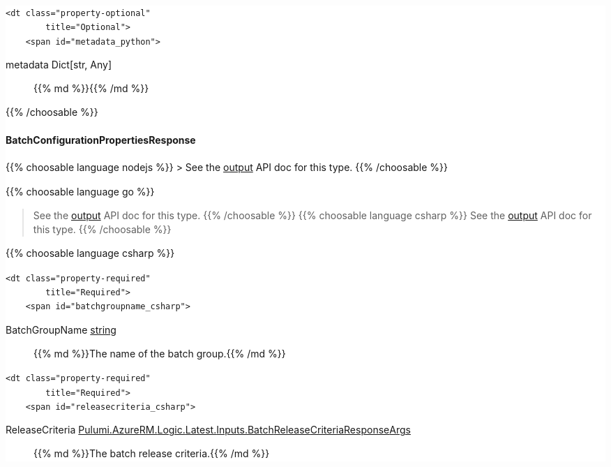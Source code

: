     <dt class="property-optional"
            title="Optional">
        <span id="metadata_python">
<a href="#metadata_python" style="color: inherit; text-decoration: inherit;">metadata</a>
</span> 
        <span class="property-indicator"></span>
        <span class="property-type">Dict[str, Any]</span>
    </dt>
    <dd>{{% md %}}{{% /md %}}</dd>

</dl>
{{% /choosable %}}





<h4 id="batchconfigurationpropertiesresponse">Batch<wbr>Configuration<wbr>Properties<wbr>Response</h4>
{{% choosable language nodejs %}}
> See the   <a href="/docs/reference/pkg/nodejs/pulumi/azurerm/types/output/#BatchConfigurationPropertiesResponse">output</a> API doc for this type.
{{% /choosable %}}

{{% choosable language go %}}
> See the   <a href="https://pkg.go.dev/github.com/pulumi/pulumi-azurerm/sdk/go/azurerm/logic/latest?tab=doc#BatchConfigurationPropertiesResponseOutput">output</a> API doc for this type.
{{% /choosable %}}
{{% choosable language csharp %}}
> See the   <a href="/docs/reference/pkg/dotnet/Pulumi.AzureRM/Pulumi.AzureRM.Logic.Latest.Outputs.BatchConfigurationPropertiesResponse.html">output</a> API doc for this type.
{{% /choosable %}}




{{% choosable language csharp %}}
<dl class="resources-properties">

    <dt class="property-required"
            title="Required">
        <span id="batchgroupname_csharp">
<a href="#batchgroupname_csharp" style="color: inherit; text-decoration: inherit;">Batch<wbr>Group<wbr>Name</a>
</span> 
        <span class="property-indicator"></span>
        <span class="property-type"><a href="https://docs.microsoft.com/en-us/dotnet/csharp/language-reference/builtin-types/built-in-types">string</a></span>
    </dt>
    <dd>{{% md %}}The name of the batch group.{{% /md %}}</dd>

    <dt class="property-required"
            title="Required">
        <span id="releasecriteria_csharp">
<a href="#releasecriteria_csharp" style="color: inherit; text-decoration: inherit;">Release<wbr>Criteria</a>
</span> 
        <span class="property-indicator"></span>
        <span class="property-type"><a href="#batchreleasecriteriaresponse">Pulumi.<wbr>Azure<wbr>RM.<wbr>Logic.<wbr>Latest.<wbr>Inputs.<wbr>Batch<wbr>Release<wbr>Criteria<wbr>Response<wbr>Args</a></span>
    </dt>
    <dd>{{% md %}}The batch release criteria.{{% /md %}}</dd>
